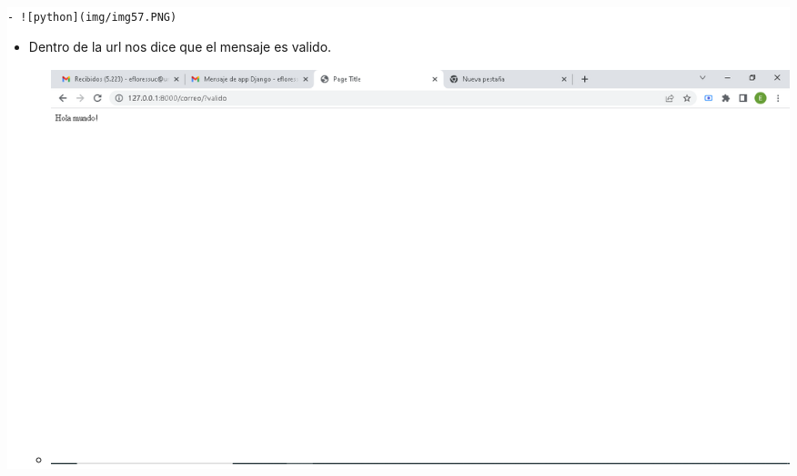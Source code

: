     - ![python](img/img57.PNG)

- Dentro de la url nos dice que el mensaje es valido. 

    - ![python](img/img58.PNG)
